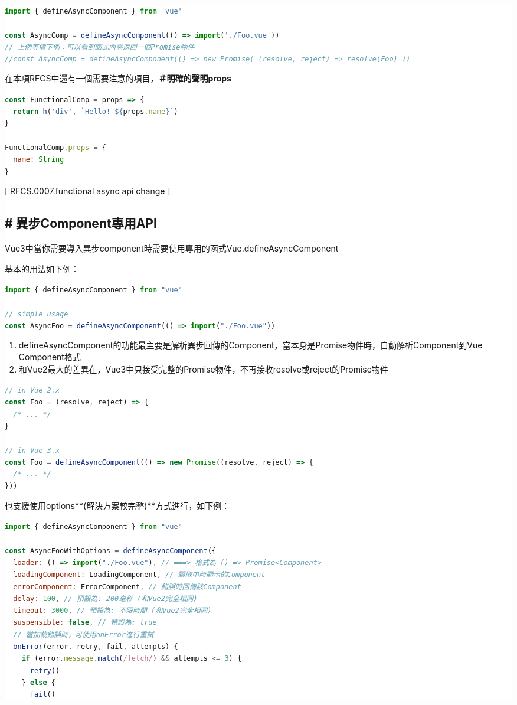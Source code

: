 ```javascript
import { defineAsyncComponent } from 'vue'

const AsyncComp = defineAsyncComponent(() => import('./Foo.vue'))
// 上例等價下例：可以看到函式內需返回一個Promise物件
//const AsyncComp = defineAsyncComponent(() => new Promise( (resolve, reject) => resolve(Foo) ))
```

在本項RFCS中還有一個需要注意的項目，**＃明確的聲明props**

```javascript
const FunctionalComp = props => {
  return h('div', `Hello! ${props.name}`)
}

FunctionalComp.props = {
  name: String
}
```

\[ RFCS.[0007.functional async api change](https://github.com/vuejs/rfcs/blob/master/active-rfcs/0007-functional-async-api-change.md) \]

## \# 異步Component專用API

Vue3中當你需要導入異步component時需要使用專用的函式Vue.defineAsyncComponent

基本的用法如下例：

```javascript
import { defineAsyncComponent } from "vue"

// simple usage
const AsyncFoo = defineAsyncComponent(() => import("./Foo.vue"))
```

1. defineAsyncComponent的功能最主要是解析異步回傳的Component，當本身是Promise物件時，自動解析Component到Vue Component格式
2. 和Vue2最大的差異在，Vue3中只接受完整的Promise物件，不再接收resolve或reject的Promise物件

```javascript
// in Vue 2.x
const Foo = (resolve, reject) => {
  /* ... */
}

// in Vue 3.x
const Foo = defineAsyncComponent(() => new Promise((resolve, reject) => {
  /* ... */
}))
```

也支援使用options**\(解決方案較完整\)**方式進行，如下例：

```javascript
import { defineAsyncComponent } from "vue"

const AsyncFooWithOptions = defineAsyncComponent({
  loader: () => import("./Foo.vue"), // ===> 格式為 () => Promise<Component>
  loadingComponent: LoadingComponent, // 讀取中時顯示的Component
  errorComponent: ErrorComponent, // 錯誤時回傳該Component
  delay: 100, // 預設為: 200毫秒 (和Vue2完全相同)
  timeout: 3000, // 預設為: 不限時間 (和Vue2完全相同)
  suspensible: false, // 預設為: true
  // 當加載錯誤時，可使用onError進行重試
  onError(error, retry, fail, attempts) {
    if (error.message.match(/fetch/) && attempts <= 3) {
      retry()
    } else {
      fail()
```